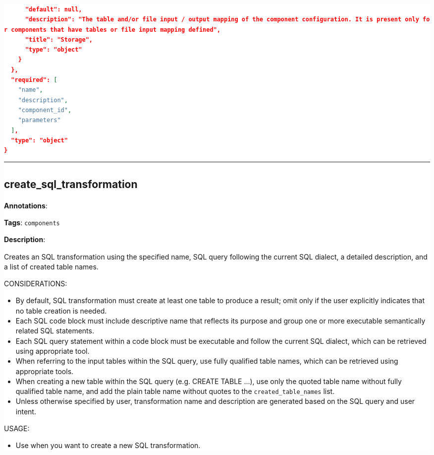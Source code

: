 ```json
      "default": null,
      "description": "The table and/or file input / output mapping of the component configuration. It is present only for components that have tables or file input mapping defined",
      "title": "Storage",
      "type": "object"
    }
  },
  "required": [
    "name",
    "description",
    "component_id",
    "parameters"
  ],
  "type": "object"
}
```

---
<a name="create_sql_transformation"></a>
## create_sql_transformation
**Annotations**: 

**Tags**: `components`

**Description**:

Creates an SQL transformation using the specified name, SQL query following the current SQL dialect, a detailed
description, and a list of created table names.

CONSIDERATIONS:
- By default, SQL transformation must create at least one table to produce a result; omit only if the user
  explicitly indicates that no table creation is needed.
- Each SQL code block must include descriptive name that reflects its purpose and group one or more executable
  semantically related SQL statements.
- Each SQL query statement within a code block must be executable and follow the current SQL dialect, which can be
  retrieved using appropriate tool.
- When referring to the input tables within the SQL query, use fully qualified table names, which can be
  retrieved using appropriate tools.
- When creating a new table within the SQL query (e.g. CREATE TABLE ...), use only the quoted table name without
  fully qualified table name, and add the plain table name without quotes to the `created_table_names` list.
- Unless otherwise specified by user, transformation name and description are generated based on the SQL query
  and user intent.

USAGE:
- Use when you want to create a new SQL transformation.
